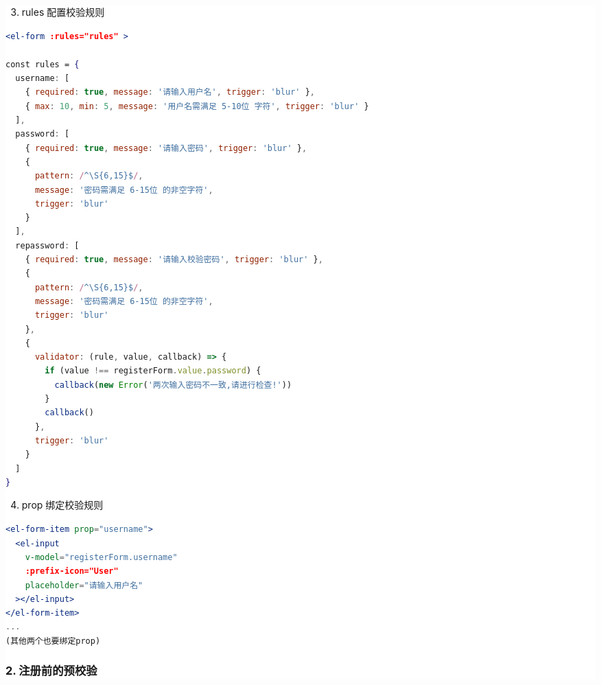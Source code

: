 3. rules 配置校验规则

```jsx
<el-form :rules="rules" >
    
const rules = {
  username: [
    { required: true, message: '请输入用户名', trigger: 'blur' },
    { max: 10, min: 5, message: '用户名需满足 5-10位 字符', trigger: 'blur' }
  ],
  password: [
    { required: true, message: '请输入密码', trigger: 'blur' },
    {
      pattern: /^\S{6,15}$/,
      message: '密码需满足 6-15位 的非空字符',
      trigger: 'blur'
    }
  ],
  repassword: [
    { required: true, message: '请输入校验密码', trigger: 'blur' },
    {
      pattern: /^\S{6,15}$/,
      message: '密码需满足 6-15位 的非空字符',
      trigger: 'blur'
    },
    {
      validator: (rule, value, callback) => {
        if (value !== registerForm.value.password) {
          callback(new Error('两次输入密码不一致,请进行检查!'))
        }
        callback()
      },
      trigger: 'blur'
    }
  ]
}
```

4. prop 绑定校验规则

```jsx
<el-form-item prop="username">
  <el-input
    v-model="registerForm.username"
    :prefix-icon="User"
    placeholder="请输入用户名"
  ></el-input>
</el-form-item>
... 
(其他两个也要绑定prop)
```



### 2. 注册前的预校验
